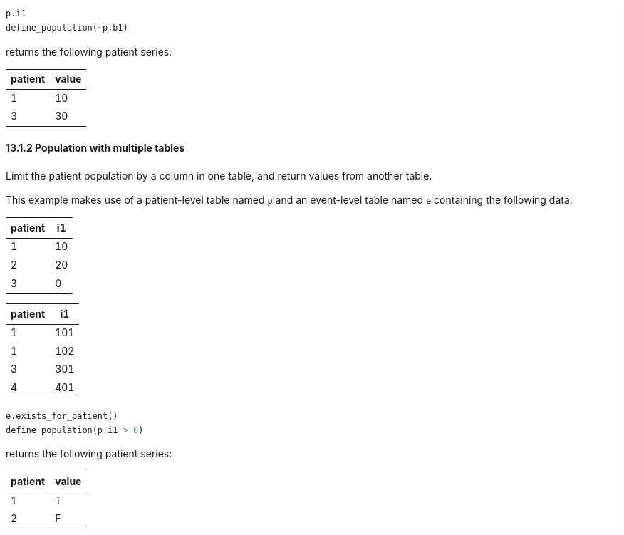 ```python
p.i1
define_population(~p.b1)
```
returns the following patient series:

| patient | value |
| - | - |
| 1|10 |
| 3|30 |



#### 13.1.2 Population with multiple tables
Limit the patient population by a column in one table, and return values from another
table.

This example makes use of a patient-level table named `p` and an event-level table named `e` containing the following data:

| patient|i1 |
| - | - |
| 1|10 |
| 2|20 |
| 3|0 |

| patient|i1 |
| - | - |
| 1|101 |
| 1|102 |
| 3|301 |
| 4|401 |

```python
e.exists_for_patient()
define_population(p.i1 > 0)
```
returns the following patient series:

| patient | value |
| - | - |
| 1|T |
| 2|F |
